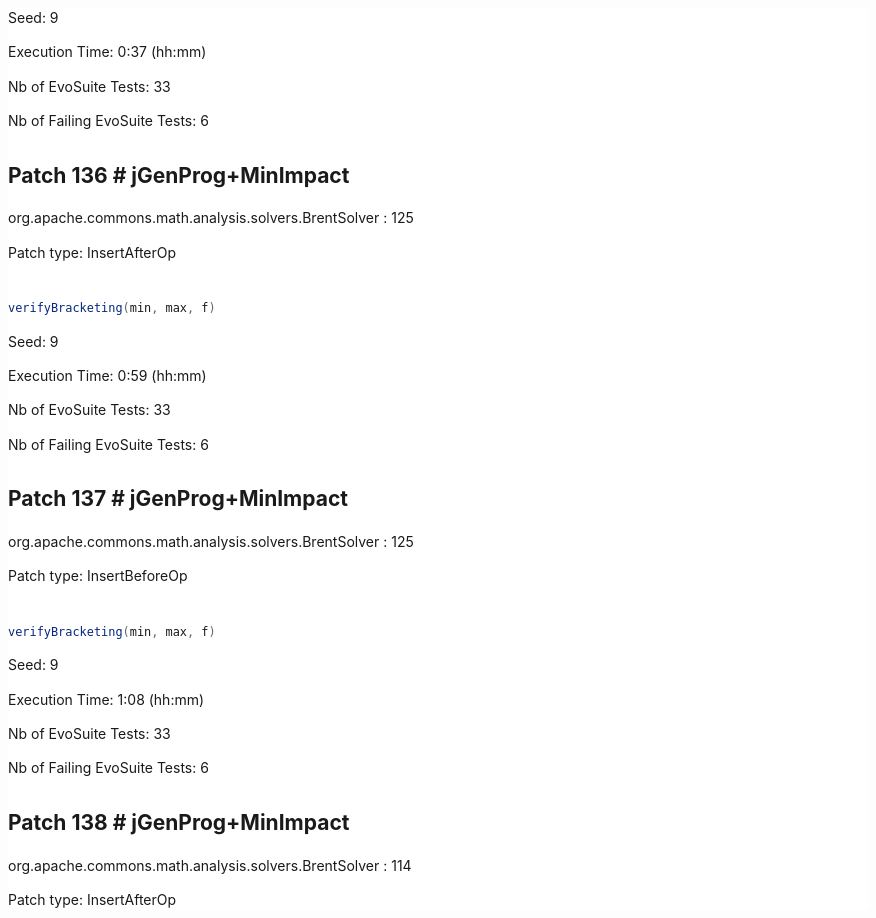 
Seed: 9

Execution Time: 0:37 (hh:mm) 

Nb of EvoSuite Tests: 33

Nb of Failing EvoSuite Tests: 6



## Patch 136 #  jGenProg+MinImpact 

org.apache.commons.math.analysis.solvers.BrentSolver : 125

Patch type: InsertAfterOp

```Java

verifyBracketing(min, max, f)

```


Seed: 9

Execution Time: 0:59 (hh:mm) 

Nb of EvoSuite Tests: 33

Nb of Failing EvoSuite Tests: 6



## Patch 137 #  jGenProg+MinImpact 

org.apache.commons.math.analysis.solvers.BrentSolver : 125

Patch type: InsertBeforeOp

```Java

verifyBracketing(min, max, f)

```


Seed: 9

Execution Time: 1:08 (hh:mm) 

Nb of EvoSuite Tests: 33

Nb of Failing EvoSuite Tests: 6



## Patch 138 #  jGenProg+MinImpact 

org.apache.commons.math.analysis.solvers.BrentSolver : 114

Patch type: InsertAfterOp
